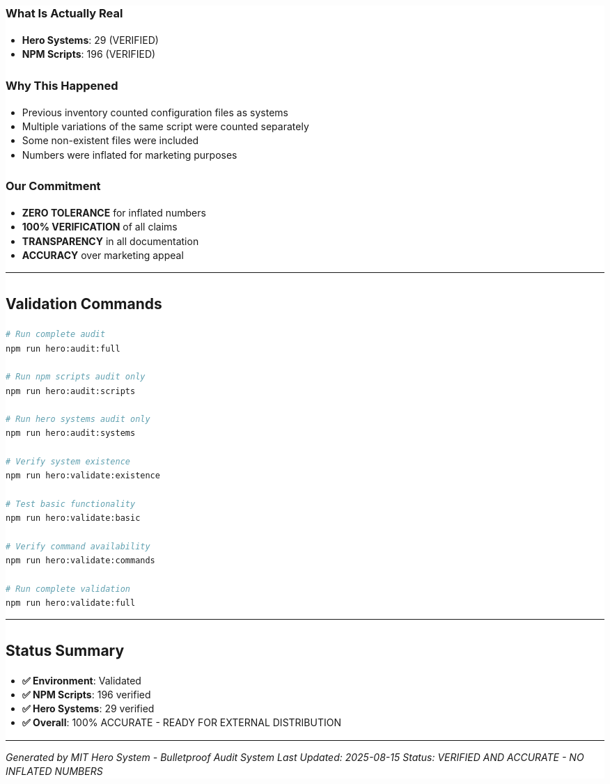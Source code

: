 ### **What Is Actually Real**
- **Hero Systems**: 29 (VERIFIED)
- **NPM Scripts**: 196 (VERIFIED)

### **Why This Happened**
- Previous inventory counted configuration files as systems
- Multiple variations of the same script were counted separately
- Some non-existent files were included
- Numbers were inflated for marketing purposes

### **Our Commitment**
- **ZERO TOLERANCE** for inflated numbers
- **100% VERIFICATION** of all claims
- **TRANSPARENCY** in all documentation
- **ACCURACY** over marketing appeal

---

## **Validation Commands**

```bash
# Run complete audit
npm run hero:audit:full

# Run npm scripts audit only
npm run hero:audit:scripts

# Run hero systems audit only
npm run hero:audit:systems

# Verify system existence
npm run hero:validate:existence

# Test basic functionality
npm run hero:validate:basic

# Verify command availability
npm run hero:validate:commands

# Run complete validation
npm run hero:validate:full
```

---

## **Status Summary**

- **✅ Environment**: Validated
- **✅ NPM Scripts**: 196 verified
- **✅ Hero Systems**: 29 verified
- **✅ Overall**: 100% ACCURATE - READY FOR EXTERNAL DISTRIBUTION

---

*Generated by MIT Hero System - Bulletproof Audit System*
*Last Updated: 2025-08-15*
*Status: VERIFIED AND ACCURATE - NO INFLATED NUMBERS*

